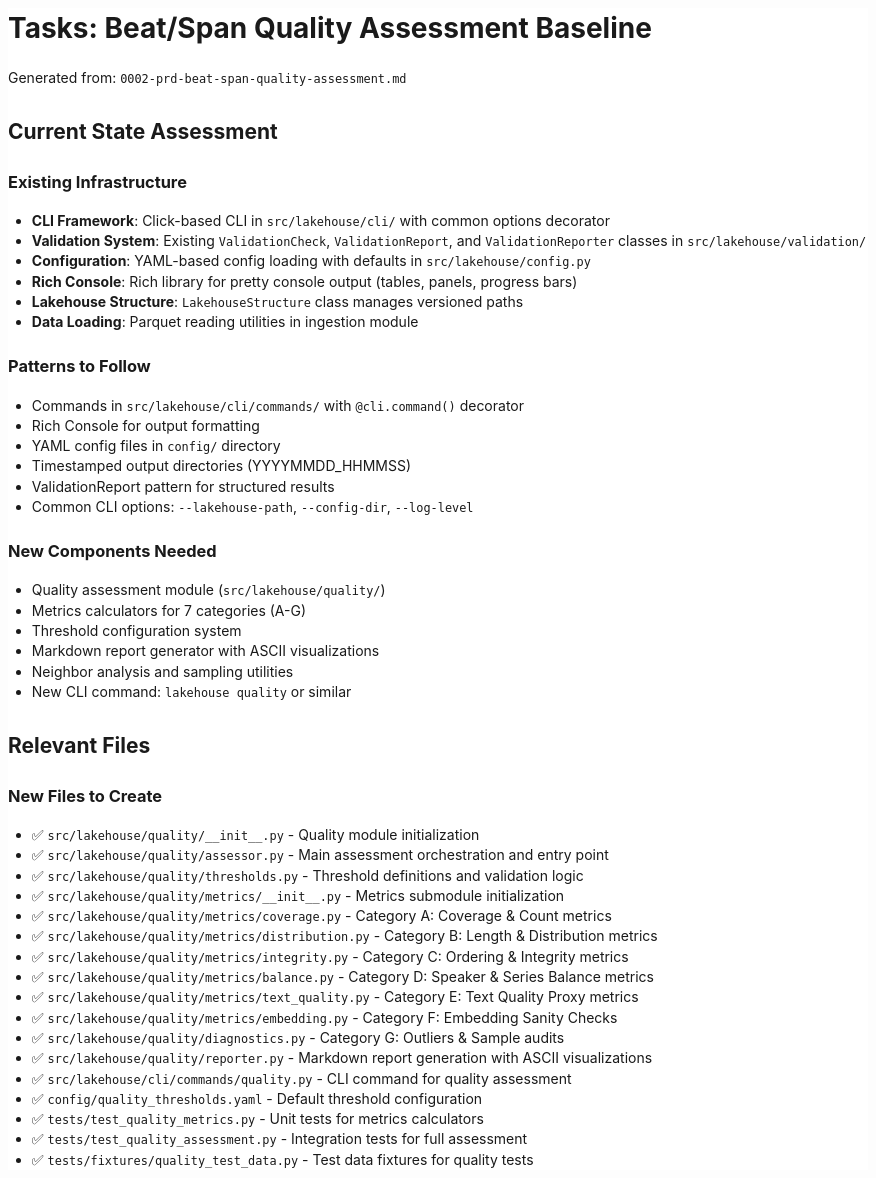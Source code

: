 # Tasks: Beat/Span Quality Assessment Baseline

Generated from: `0002-prd-beat-span-quality-assessment.md`

## Current State Assessment

### Existing Infrastructure
- **CLI Framework**: Click-based CLI in `src/lakehouse/cli/` with common options decorator
- **Validation System**: Existing `ValidationCheck`, `ValidationReport`, and `ValidationReporter` classes in `src/lakehouse/validation/`
- **Configuration**: YAML-based config loading with defaults in `src/lakehouse/config.py`
- **Rich Console**: Rich library for pretty console output (tables, panels, progress bars)
- **Lakehouse Structure**: `LakehouseStructure` class manages versioned paths
- **Data Loading**: Parquet reading utilities in ingestion module

### Patterns to Follow
- Commands in `src/lakehouse/cli/commands/` with `@cli.command()` decorator
- Rich Console for output formatting
- YAML config files in `config/` directory
- Timestamped output directories (YYYYMMDD_HHMMSS)
- ValidationReport pattern for structured results
- Common CLI options: `--lakehouse-path`, `--config-dir`, `--log-level`

### New Components Needed
- Quality assessment module (`src/lakehouse/quality/`)
- Metrics calculators for 7 categories (A-G)
- Threshold configuration system
- Markdown report generator with ASCII visualizations
- Neighbor analysis and sampling utilities
- New CLI command: `lakehouse quality` or similar

## Relevant Files

### New Files to Create
- ✅ `src/lakehouse/quality/__init__.py` - Quality module initialization
- ✅ `src/lakehouse/quality/assessor.py` - Main assessment orchestration and entry point
- ✅ `src/lakehouse/quality/thresholds.py` - Threshold definitions and validation logic
- ✅ `src/lakehouse/quality/metrics/__init__.py` - Metrics submodule initialization
- ✅ `src/lakehouse/quality/metrics/coverage.py` - Category A: Coverage & Count metrics
- ✅ `src/lakehouse/quality/metrics/distribution.py` - Category B: Length & Distribution metrics
- ✅ `src/lakehouse/quality/metrics/integrity.py` - Category C: Ordering & Integrity metrics
- ✅ `src/lakehouse/quality/metrics/balance.py` - Category D: Speaker & Series Balance metrics
- ✅ `src/lakehouse/quality/metrics/text_quality.py` - Category E: Text Quality Proxy metrics
- ✅ `src/lakehouse/quality/metrics/embedding.py` - Category F: Embedding Sanity Checks
- ✅ `src/lakehouse/quality/diagnostics.py` - Category G: Outliers & Sample audits
- ✅ `src/lakehouse/quality/reporter.py` - Markdown report generation with ASCII visualizations
- ✅ `src/lakehouse/cli/commands/quality.py` - CLI command for quality assessment
- ✅ `config/quality_thresholds.yaml` - Default threshold configuration
- ✅ `tests/test_quality_metrics.py` - Unit tests for metrics calculators
- ✅ `tests/test_quality_assessment.py` - Integration tests for full assessment
- ✅ `tests/fixtures/quality_test_data.py` - Test data fixtures for quality tests
